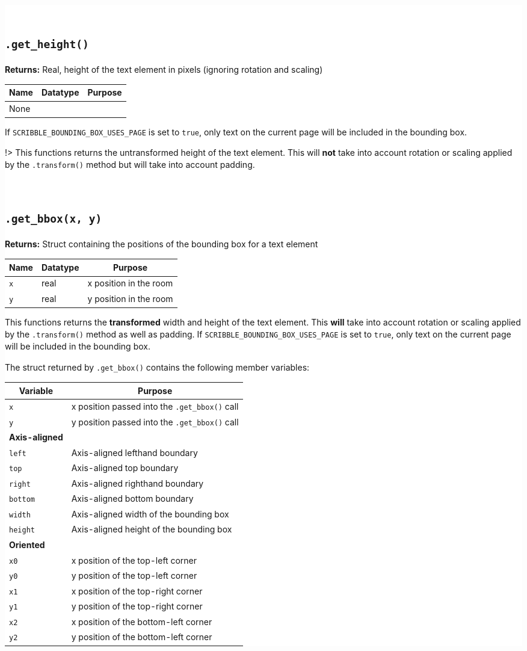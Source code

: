 &nbsp;

## `.get_height()`

**Returns:** Real, height of the text element in pixels (ignoring rotation and scaling)

|Name|Datatype|Purpose|
|----|--------|-------|
|None|        |       |

If `SCRIBBLE_BOUNDING_BOX_USES_PAGE` is set to `true`, only text on the current page will be included in the bounding box.

!> This functions returns the untransformed height of the text element. This will **not** take into account rotation or scaling applied by the `.transform()` method but will take into account padding.

&nbsp;

## `.get_bbox(x, y)`

**Returns:** Struct containing the positions of the bounding box for a text element

|Name|Datatype|Purpose               |
|----|--------|----------------------|
|`x` |real    |x position in the room|
|`y` |real    |y position in the room|

This functions returns the **transformed** width and height of the text element. This **will** take into account rotation or scaling applied by the `.transform()` method as well as padding. If `SCRIBBLE_BOUNDING_BOX_USES_PAGE` is set to `true`, only text on the current page will be included in the bounding box.

The struct returned by `.get_bbox()` contains the following member variables:

|Variable        |Purpose                                      |
|----------------|---------------------------------------------|
|`x`             |x position passed into the `.get_bbox()` call|
|`y`             |y position passed into the `.get_bbox()` call|
|**Axis-aligned**|                                             |
|`left`          |Axis-aligned lefthand boundary               |
|`top`           |Axis-aligned top boundary                    |
|`right`         |Axis-aligned righthand boundary              |
|`bottom`        |Axis-aligned bottom boundary                 |
|`width`         |Axis-aligned width of the bounding box       |
|`height`        |Axis-aligned height of the bounding box      |
|**Oriented**    |                                             |
|`x0`            |x position of the top-left corner            |
|`y0`            |y position of the top-left corner            |
|`x1`            |x position of the top-right corner           |
|`y1`            |y position of the top-right corner           |
|`x2`            |x position of the bottom-left corner         |
|`y2`            |y position of the bottom-left corner         |